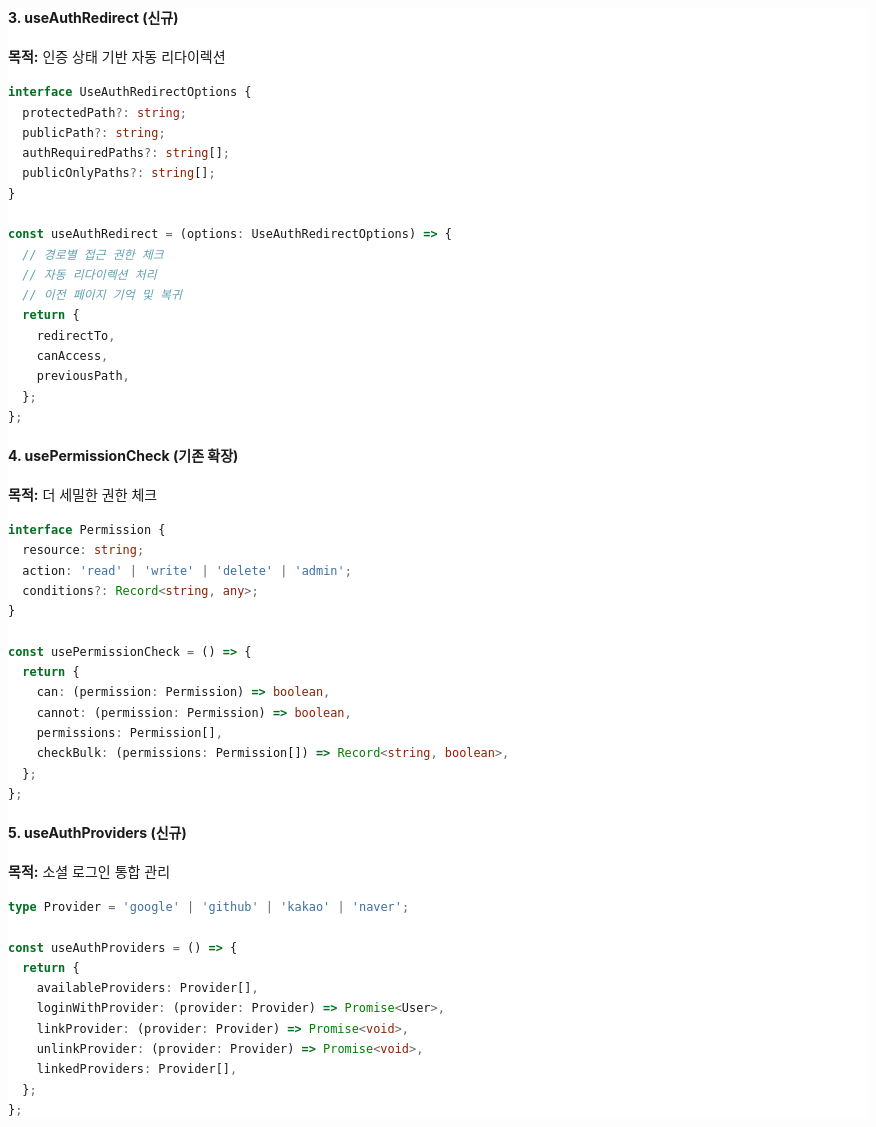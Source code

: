#### 3. **useAuthRedirect** (신규)
**목적:** 인증 상태 기반 자동 리다이렉션
```typescript
interface UseAuthRedirectOptions {
  protectedPath?: string;
  publicPath?: string;
  authRequiredPaths?: string[];
  publicOnlyPaths?: string[];
}

const useAuthRedirect = (options: UseAuthRedirectOptions) => {
  // 경로별 접근 권한 체크
  // 자동 리다이렉션 처리
  // 이전 페이지 기억 및 복귀
  return {
    redirectTo,
    canAccess,
    previousPath,
  };
};
```

#### 4. **usePermissionCheck** (기존 확장)
**목적:** 더 세밀한 권한 체크
```typescript
interface Permission {
  resource: string;
  action: 'read' | 'write' | 'delete' | 'admin';
  conditions?: Record<string, any>;
}

const usePermissionCheck = () => {
  return {
    can: (permission: Permission) => boolean,
    cannot: (permission: Permission) => boolean,
    permissions: Permission[],
    checkBulk: (permissions: Permission[]) => Record<string, boolean>,
  };
};
```

#### 5. **useAuthProviders** (신규)
**목적:** 소셜 로그인 통합 관리
```typescript
type Provider = 'google' | 'github' | 'kakao' | 'naver';

const useAuthProviders = () => {
  return {
    availableProviders: Provider[],
    loginWithProvider: (provider: Provider) => Promise<User>,
    linkProvider: (provider: Provider) => Promise<void>,
    unlinkProvider: (provider: Provider) => Promise<void>,
    linkedProviders: Provider[],
  };
};
```
